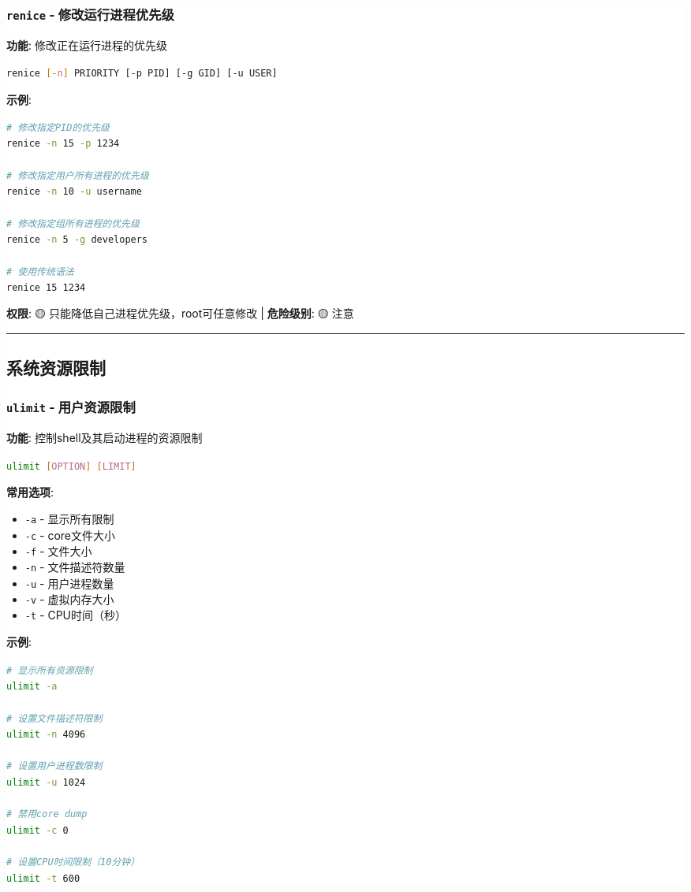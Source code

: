 
### `renice` - 修改运行进程优先级

**功能**: 修改正在运行进程的优先级

```bash
renice [-n] PRIORITY [-p PID] [-g GID] [-u USER]
```

**示例**:
```bash
# 修改指定PID的优先级
renice -n 15 -p 1234

# 修改指定用户所有进程的优先级
renice -n 10 -u username

# 修改指定组所有进程的优先级
renice -n 5 -g developers

# 使用传统语法
renice 15 1234
```

**权限**: 🟡 只能降低自己进程优先级，root可任意修改 | **危险级别**: 🟡 注意

---

## 系统资源限制

### `ulimit` - 用户资源限制

**功能**: 控制shell及其启动进程的资源限制

```bash
ulimit [OPTION] [LIMIT]
```

**常用选项**:
- `-a` - 显示所有限制
- `-c` - core文件大小
- `-f` - 文件大小
- `-n` - 文件描述符数量
- `-u` - 用户进程数量
- `-v` - 虚拟内存大小
- `-t` - CPU时间（秒）

**示例**:
```bash
# 显示所有资源限制
ulimit -a

# 设置文件描述符限制
ulimit -n 4096

# 设置用户进程数限制
ulimit -u 1024

# 禁用core dump
ulimit -c 0

# 设置CPU时间限制（10分钟）
ulimit -t 600
```
